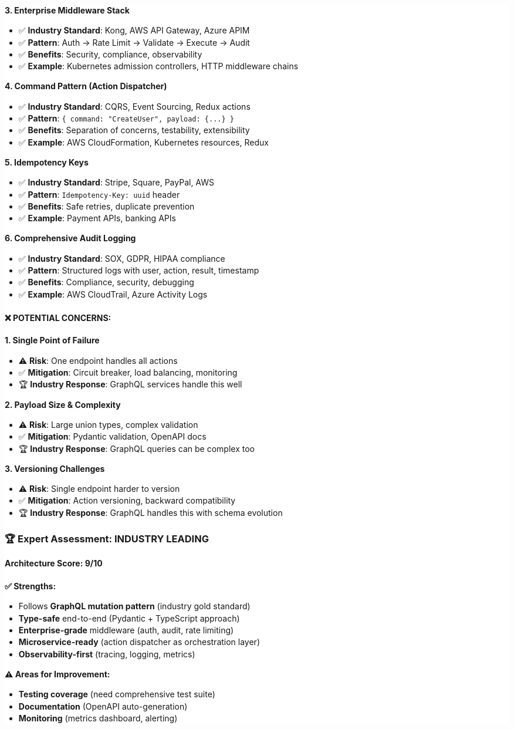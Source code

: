 **3. Enterprise Middleware Stack**
- ✅ **Industry Standard**: Kong, AWS API Gateway, Azure APIM
- ✅ **Pattern**: Auth → Rate Limit → Validate → Execute → Audit
- ✅ **Benefits**: Security, compliance, observability
- ✅ **Example**: Kubernetes admission controllers, HTTP middleware chains

**4. Command Pattern (Action Dispatcher)**
- ✅ **Industry Standard**: CQRS, Event Sourcing, Redux actions
- ✅ **Pattern**: `{ command: "CreateUser", payload: {...} }`
- ✅ **Benefits**: Separation of concerns, testability, extensibility
- ✅ **Example**: AWS CloudFormation, Kubernetes resources, Redux

**5. Idempotency Keys**
- ✅ **Industry Standard**: Stripe, Square, PayPal, AWS
- ✅ **Pattern**: `Idempotency-Key: uuid` header
- ✅ **Benefits**: Safe retries, duplicate prevention
- ✅ **Example**: Payment APIs, banking APIs

**6. Comprehensive Audit Logging**
- ✅ **Industry Standard**: SOX, GDPR, HIPAA compliance
- ✅ **Pattern**: Structured logs with user, action, result, timestamp
- ✅ **Benefits**: Compliance, security, debugging
- ✅ **Example**: AWS CloudTrail, Azure Activity Logs

#### **❌ POTENTIAL CONCERNS:**

**1. Single Point of Failure**
- ⚠️ **Risk**: One endpoint handles all actions
- ✅ **Mitigation**: Circuit breaker, load balancing, monitoring
- 🏆 **Industry Response**: GraphQL services handle this well

**2. Payload Size & Complexity**  
- ⚠️ **Risk**: Large union types, complex validation
- ✅ **Mitigation**: Pydantic validation, OpenAPI docs
- 🏆 **Industry Response**: GraphQL queries can be complex too

**3. Versioning Challenges**
- ⚠️ **Risk**: Single endpoint harder to version
- ✅ **Mitigation**: Action versioning, backward compatibility
- 🏆 **Industry Response**: GraphQL handles this with schema evolution

### 🏆 **Expert Assessment: INDUSTRY LEADING**

#### **Architecture Score: 9/10**

**✅ Strengths:**
- Follows **GraphQL mutation pattern** (industry gold standard)
- **Type-safe** end-to-end (Pydantic + TypeScript approach)
- **Enterprise-grade** middleware (auth, audit, rate limiting)
- **Microservice-ready** (action dispatcher as orchestration layer)
- **Observability-first** (tracing, logging, metrics)

**⚠️ Areas for Improvement:**
- **Testing coverage** (need comprehensive test suite)
- **Documentation** (OpenAPI auto-generation)
- **Monitoring** (metrics dashboard, alerting)
